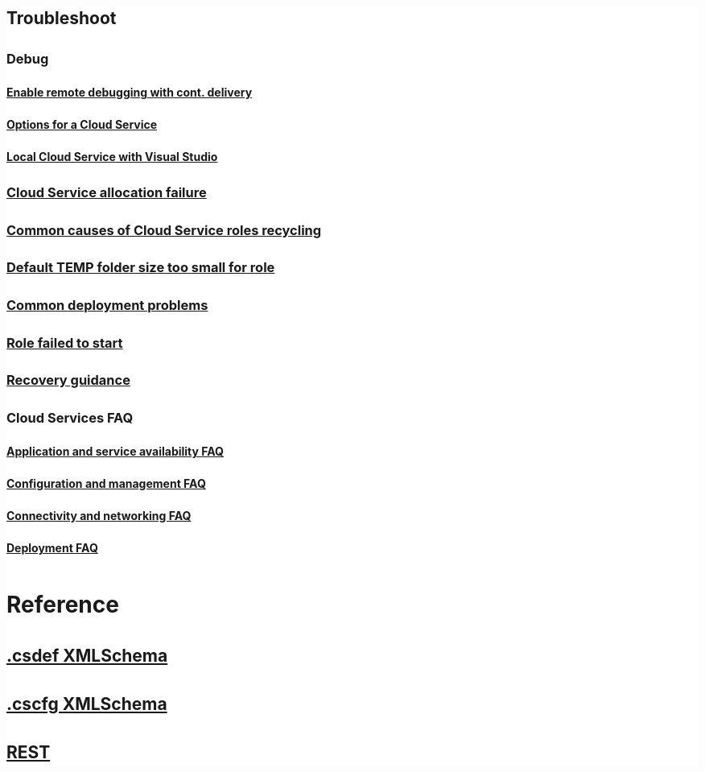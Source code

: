 ## Troubleshoot
### Debug 
#### [Enable remote debugging with cont. delivery](cloud-services-virtual-machines-dotnet-continuous-delivery-remote-debugging.md)
#### [Options for a Cloud Service](../vs-azure-tools-debugging-cloud-services-overview.md)
#### [Local Cloud Service with Visual Studio](../vs-azure-tools-debug-cloud-services-virtual-machines.md)
### [Cloud Service allocation failure](cloud-services-allocation-failures.md)
### [Common causes of Cloud Service roles recycling](cloud-services-troubleshoot-common-issues-which-cause-roles-recycle.md)
### [Default TEMP folder size too small for role](cloud-services-troubleshoot-default-temp-folder-size-too-small-web-worker-role.md)
### [Common deployment problems](cloud-services-troubleshoot-deployment-problems.md)
### [Role failed to start](cloud-services-troubleshoot-roles-that-fail-start.md)
### [Recovery guidance](cloud-services-disaster-recovery-guidance.md)
### Cloud Services FAQ
#### [Application and service availability FAQ](cloud-services-application-and-service-availability-faq.md)
#### [Configuration and management FAQ](cloud-services-configuration-and-management-faq.md)
#### [Connectivity and networking FAQ](cloud-services-connectivity-and-networking-faq.md)
#### [Deployment FAQ](cloud-services-deployment-faq.md)

# Reference
## [.csdef XMLSchema](https://msdn.microsoft.com/library/azure/ee758711)
## [.cscfg XMLSchema](https://msdn.microsoft.com/library/azure/ee758710)
## [REST](https://msdn.microsoft.com/library/azure/ee460812)
